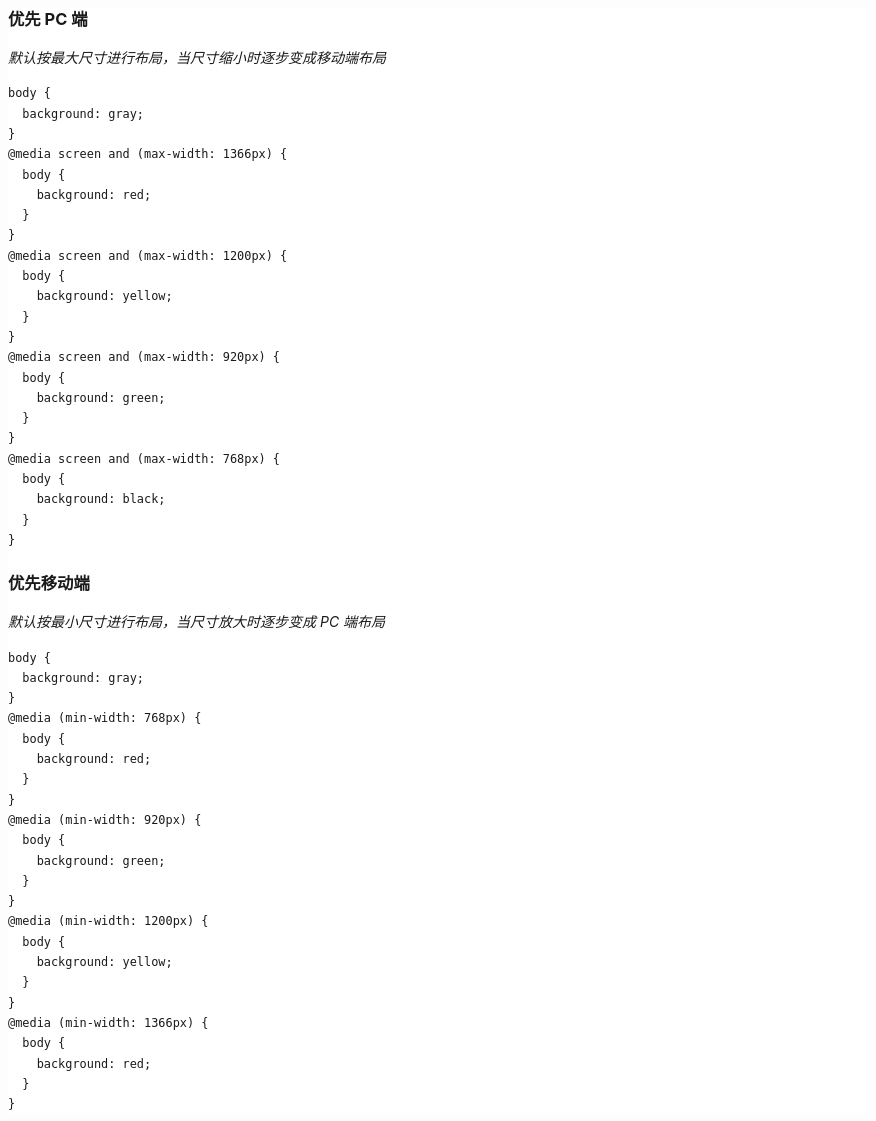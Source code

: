 ### 优先 PC 端

_默认按最大尺寸进行布局，当尺寸缩小时逐步变成移动端布局_

```
body {
  background: gray;
}
@media screen and (max-width: 1366px) {
  body {
    background: red;
  }
}
@media screen and (max-width: 1200px) {
  body {
    background: yellow;
  }
}
@media screen and (max-width: 920px) {
  body {
    background: green;
  }
}
@media screen and (max-width: 768px) {
  body {
    background: black;
  }
}
```

### 优先移动端

_默认按最小尺寸进行布局，当尺寸放大时逐步变成 PC 端布局_

```
body {
  background: gray;
}
@media (min-width: 768px) {
  body {
    background: red;
  }
}
@media (min-width: 920px) {
  body {
    background: green;
  }
}
@media (min-width: 1200px) {
  body {
    background: yellow;
  }
}
@media (min-width: 1366px) {
  body {
    background: red;
  }
}
```
